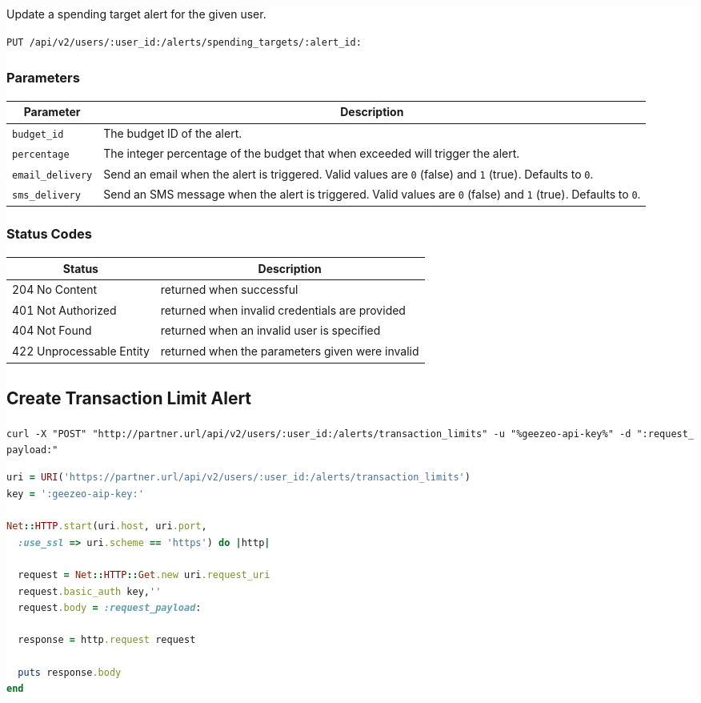 Update a spending target alert for the given user.

`PUT /api/v2/users/:user_id:/alerts/spending_targets/:alert_id:`


### Parameters

| Parameter | Description |
|-----------|-------------|
| `budget_id` | The budget ID of the alert. |
| `percentage` | The integer percentage of the budget that when exceeded will trigger the alert. |
| `email_delivery` | Send an email when the alert is triggered. Valid values are `0` (false) and `1` (true). Defaults to `0`. |
| `sms_delivery` | Send an SMS message when the alert is triggered. Valid values are `0` (false) and `1` (true). Defaults to `0`. |


### Status Codes

| Status | Description |
|--------|-------------|
| 204 No Content | returned when successful |
| 401 Not Authorized | returned when invalid credentials are provided |
| 404 Not Found | returned when an invalid user is specified |
| 422 Unprocessable Entity | returned when the parameters given were invalid |


## Create Transaction Limit Alert

```shell
curl -X "POST" "http://partner.url/api/v2/users/:user_id:/alerts/transaction_limits" -u "%geezeo-api-key%" -d ":request_payload:"
```

```ruby
uri = URI('https://partner.url/api/v2/users/:user_id:/alerts/transaction_limits')
key = ':geezeo-aip-key:'

Net::HTTP.start(uri.host, uri.port,
  :use_ssl => uri.scheme == 'https') do |http|

  request = Net::HTTP::Get.new uri.request_uri
  request.basic_auth key,''
  request.body = :request_payload:

  response = http.request request

  puts response.body
end

```
